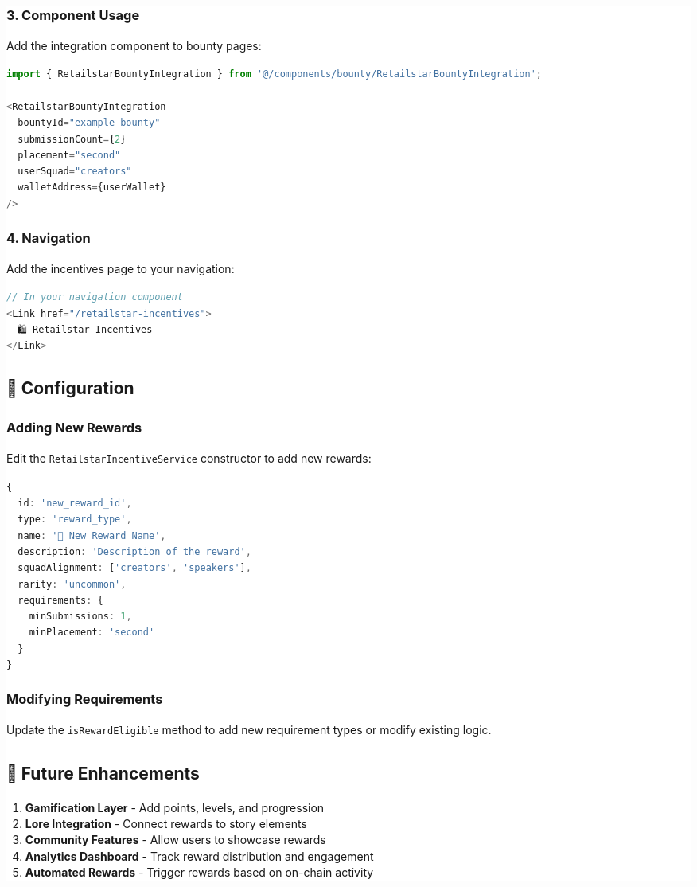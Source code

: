 ### 3. Component Usage
Add the integration component to bounty pages:

```typescript
import { RetailstarBountyIntegration } from '@/components/bounty/RetailstarBountyIntegration';

<RetailstarBountyIntegration
  bountyId="example-bounty"
  submissionCount={2}
  placement="second"
  userSquad="creators"
  walletAddress={userWallet}
/>
```

### 4. Navigation
Add the incentives page to your navigation:

```typescript
// In your navigation component
<Link href="/retailstar-incentives">
  🛍️ Retailstar Incentives
</Link>
```

## 🔧 Configuration

### Adding New Rewards
Edit the `RetailstarIncentiveService` constructor to add new rewards:

```typescript
{
  id: 'new_reward_id',
  type: 'reward_type',
  name: '🎁 New Reward Name',
  description: 'Description of the reward',
  squadAlignment: ['creators', 'speakers'],
  rarity: 'uncommon',
  requirements: {
    minSubmissions: 1,
    minPlacement: 'second'
  }
}
```

### Modifying Requirements
Update the `isRewardEligible` method to add new requirement types or modify existing logic.

## 🎯 Future Enhancements

1. **Gamification Layer** - Add points, levels, and progression
2. **Lore Integration** - Connect rewards to story elements
3. **Community Features** - Allow users to showcase rewards
4. **Analytics Dashboard** - Track reward distribution and engagement
5. **Automated Rewards** - Trigger rewards based on on-chain activity
